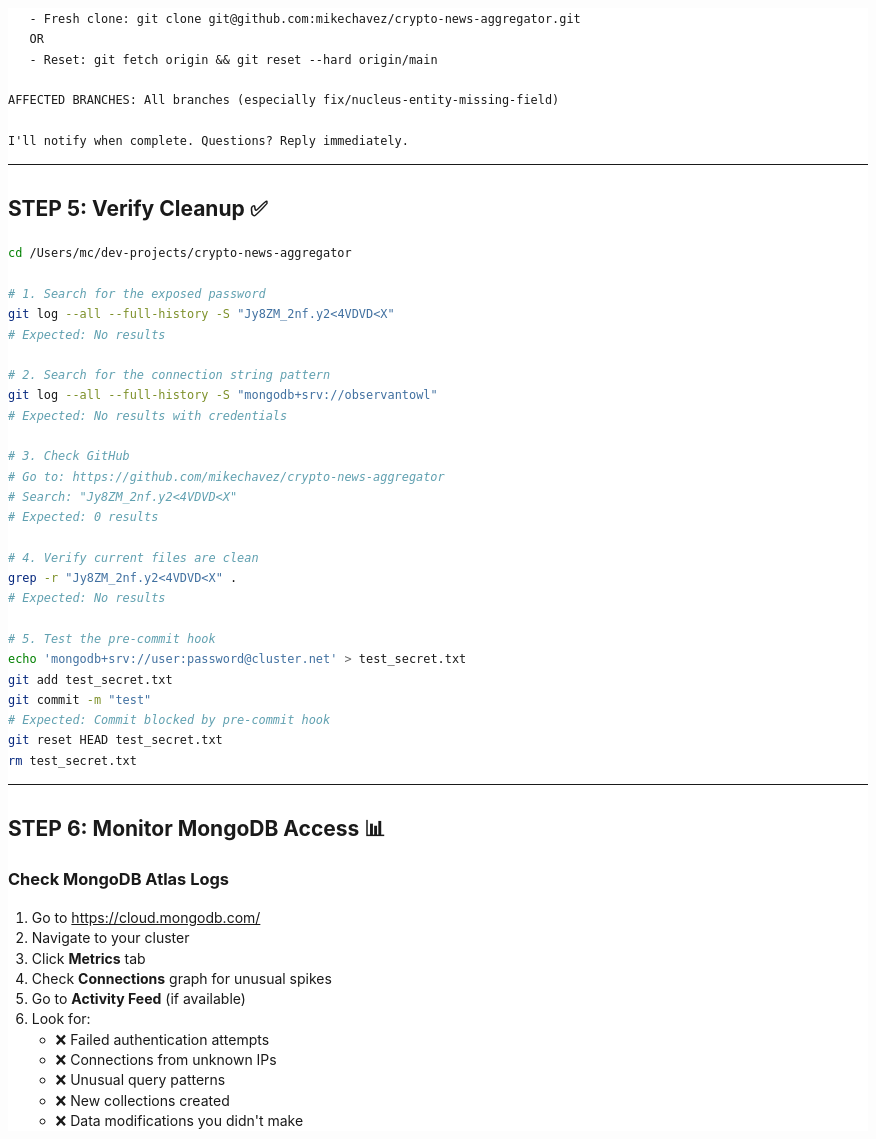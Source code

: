 ```
   - Fresh clone: git clone git@github.com:mikechavez/crypto-news-aggregator.git
   OR
   - Reset: git fetch origin && git reset --hard origin/main

AFFECTED BRANCHES: All branches (especially fix/nucleus-entity-missing-field)

I'll notify when complete. Questions? Reply immediately.
```

---

## STEP 5: Verify Cleanup ✅

```bash
cd /Users/mc/dev-projects/crypto-news-aggregator

# 1. Search for the exposed password
git log --all --full-history -S "Jy8ZM_2nf.y2<4VDVD<X"
# Expected: No results

# 2. Search for the connection string pattern
git log --all --full-history -S "mongodb+srv://observantowl"
# Expected: No results with credentials

# 3. Check GitHub
# Go to: https://github.com/mikechavez/crypto-news-aggregator
# Search: "Jy8ZM_2nf.y2<4VDVD<X"
# Expected: 0 results

# 4. Verify current files are clean
grep -r "Jy8ZM_2nf.y2<4VDVD<X" .
# Expected: No results

# 5. Test the pre-commit hook
echo 'mongodb+srv://user:password@cluster.net' > test_secret.txt
git add test_secret.txt
git commit -m "test"
# Expected: Commit blocked by pre-commit hook
git reset HEAD test_secret.txt
rm test_secret.txt
```

---

## STEP 6: Monitor MongoDB Access 📊

### Check MongoDB Atlas Logs

1. Go to https://cloud.mongodb.com/
2. Navigate to your cluster
3. Click **Metrics** tab
4. Check **Connections** graph for unusual spikes
5. Go to **Activity Feed** (if available)
6. Look for:
   - ❌ Failed authentication attempts
   - ❌ Connections from unknown IPs
   - ❌ Unusual query patterns
   - ❌ New collections created
   - ❌ Data modifications you didn't make
